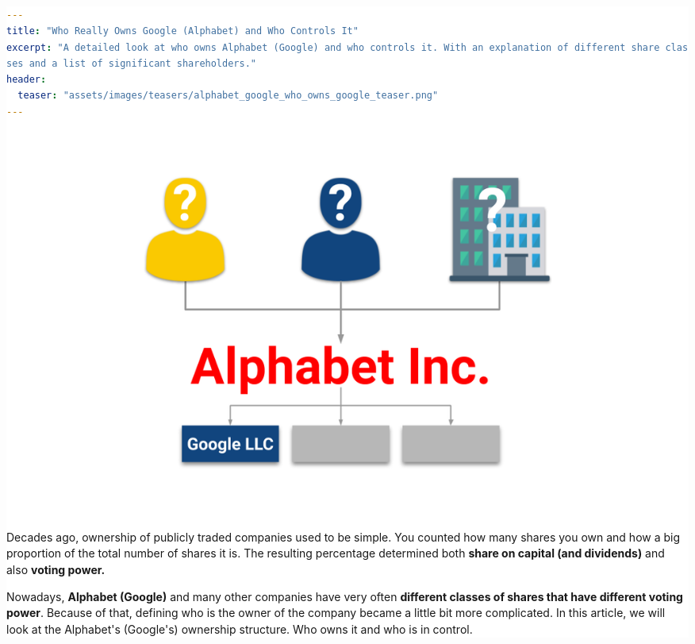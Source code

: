 ```yaml
---
title: "Who Really Owns Google (Alphabet) and Who Controls It"
excerpt: "A detailed look at who owns Alphabet (Google) and who controls it. With an explanation of different share classes and a list of significant shareholders."
header: 
  teaser: "assets/images/teasers/alphabet_google_who_owns_google_teaser.png"
---
```

<style>
.width-limited {
    width: 85%
}

.width-max100 {
    max-width: 100px;
    max-height: 30px
}

</style>

![Article Teaser: Who Onws Google/Alphabet](/assets/images/teasers/alphabet_google_who_owns_google_teaser.png)

Decades ago, ownership of publicly traded companies used to be simple. You counted how many shares you own and how a big proportion of the total number of shares it is. The resulting percentage determined both **share on capital (and dividends)** and also **voting power.** 

Nowadays, **Alphabet (Google)** and many other companies have very often **different classes of shares that have different voting power**. Because of that, defining who is the owner of the company became a little bit more complicated. In this article, we will look at the Alphabet's (Google's) ownership structure. Who owns it and who is in control.
